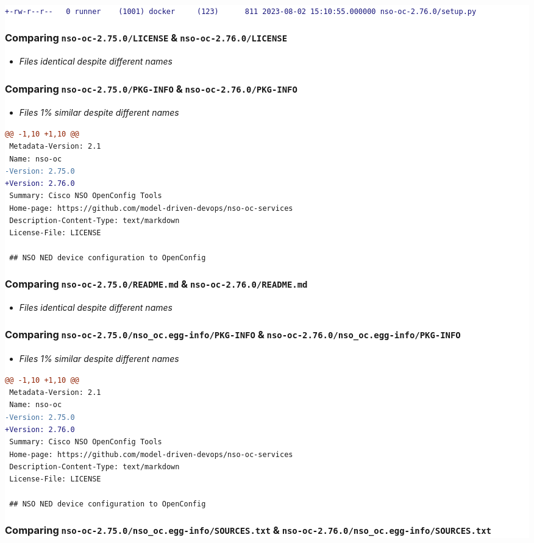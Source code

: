 ```diff
+-rw-r--r--   0 runner    (1001) docker     (123)      811 2023-08-02 15:10:55.000000 nso-oc-2.76.0/setup.py
```

### Comparing `nso-oc-2.75.0/LICENSE` & `nso-oc-2.76.0/LICENSE`

 * *Files identical despite different names*

### Comparing `nso-oc-2.75.0/PKG-INFO` & `nso-oc-2.76.0/PKG-INFO`

 * *Files 1% similar despite different names*

```diff
@@ -1,10 +1,10 @@
 Metadata-Version: 2.1
 Name: nso-oc
-Version: 2.75.0
+Version: 2.76.0
 Summary: Cisco NSO OpenConfig Tools
 Home-page: https://github.com/model-driven-devops/nso-oc-services
 Description-Content-Type: text/markdown
 License-File: LICENSE
 
 ## NSO NED device configuration to OpenConfig
```

### Comparing `nso-oc-2.75.0/README.md` & `nso-oc-2.76.0/README.md`

 * *Files identical despite different names*

### Comparing `nso-oc-2.75.0/nso_oc.egg-info/PKG-INFO` & `nso-oc-2.76.0/nso_oc.egg-info/PKG-INFO`

 * *Files 1% similar despite different names*

```diff
@@ -1,10 +1,10 @@
 Metadata-Version: 2.1
 Name: nso-oc
-Version: 2.75.0
+Version: 2.76.0
 Summary: Cisco NSO OpenConfig Tools
 Home-page: https://github.com/model-driven-devops/nso-oc-services
 Description-Content-Type: text/markdown
 License-File: LICENSE
 
 ## NSO NED device configuration to OpenConfig
```

### Comparing `nso-oc-2.75.0/nso_oc.egg-info/SOURCES.txt` & `nso-oc-2.76.0/nso_oc.egg-info/SOURCES.txt`
